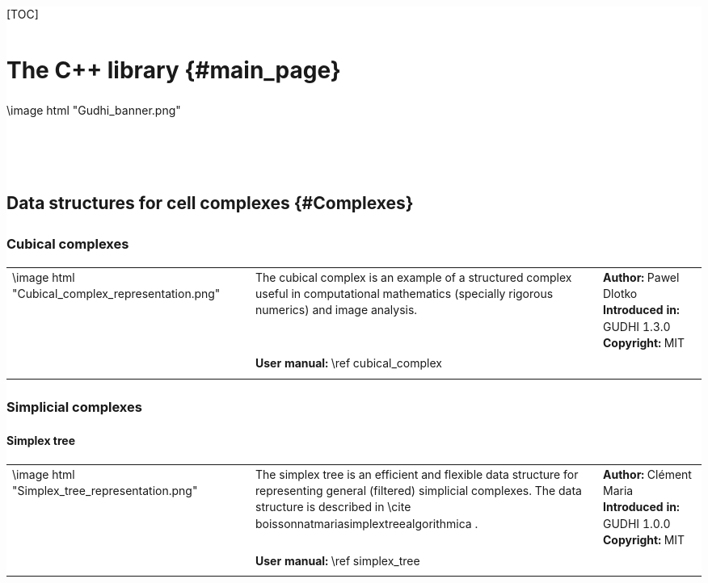 [TOC]

# The C++ library {#main_page}
\image html "Gudhi_banner.png"
<br><br><br><br>

## Data structures for cell complexes {#Complexes}
### Cubical complexes
 
<table>
  <tr>
    <td width="35%" rowspan=2>
      \image html "Cubical_complex_representation.png"
    </td>
    <td width="50%">
    The cubical complex is an example of a structured complex useful in computational mathematics (specially
    rigorous numerics) and image analysis.<br>
    </td>
    <td width="15%">
      <b>Author:</b> Pawel Dlotko<br>
      <b>Introduced in:</b> GUDHI 1.3.0<br>
      <b>Copyright:</b> MIT<br>
    </td>
 </tr>
 <tr>
    <td colspan=2 height="25">
    <b>User manual:</b> \ref cubical_complex
    </td>
 </tr>
</table>

### Simplicial complexes

#### Simplex tree
<table>
  <tr>
    <td width="35%" rowspan=2>
      \image html "Simplex_tree_representation.png"
    </td>
    <td width="50%">
    The simplex tree is an efficient and flexible
 data structure for representing general (filtered) simplicial complexes. The data structure
 is described in \cite boissonnatmariasimplextreealgorithmica .
    </td>
    <td width="15%">
      <b>Author:</b> Cl&eacute;ment Maria<br>
      <b>Introduced in:</b> GUDHI 1.0.0<br>
      <b>Copyright:</b> MIT<br>
    </td>
 </tr>
 <tr>
    <td colspan=2 height="25">
    <b>User manual:</b> \ref simplex_tree
    </td>
 </tr>
</table>
